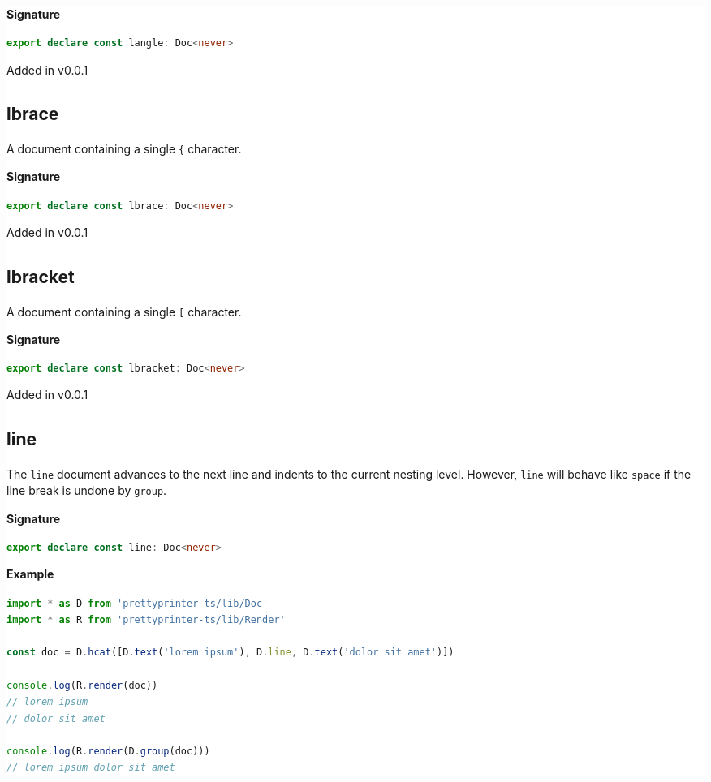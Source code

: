 **Signature**

```ts
export declare const langle: Doc<never>
```

Added in v0.0.1

## lbrace

A document containing a single `{` character.

**Signature**

```ts
export declare const lbrace: Doc<never>
```

Added in v0.0.1

## lbracket

A document containing a single `[` character.

**Signature**

```ts
export declare const lbracket: Doc<never>
```

Added in v0.0.1

## line

The `line` document advances to the next line and indents to the
current nesting level. However, `line` will behave like `space`
if the line break is undone by `group`.

**Signature**

```ts
export declare const line: Doc<never>
```

**Example**

```ts
import * as D from 'prettyprinter-ts/lib/Doc'
import * as R from 'prettyprinter-ts/lib/Render'

const doc = D.hcat([D.text('lorem ipsum'), D.line, D.text('dolor sit amet')])

console.log(R.render(doc))
// lorem ipsum
// dolor sit amet

console.log(R.render(D.group(doc)))
// lorem ipsum dolor sit amet
```
